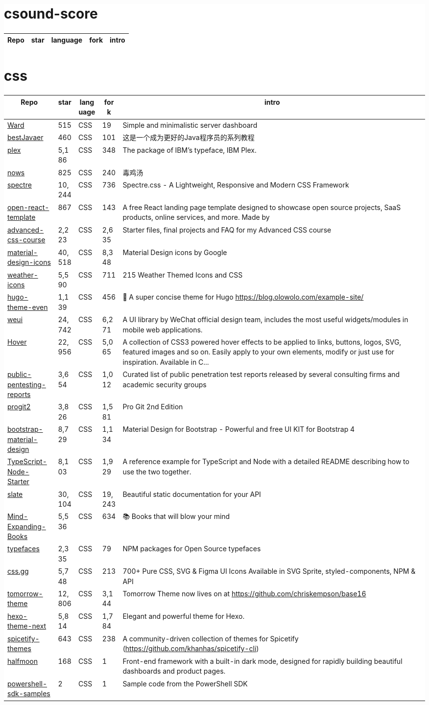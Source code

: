 

# csound-score

Repo|star|language|fork|intro
-|-|-|-|-



# css

Repo|star|language|fork|intro
-|-|-|-|-
[Ward](https://github.com/B-Software/Ward)|515|CSS|19|Simple and minimalistic server dashboard
[bestJavaer](https://github.com/crisxuan/bestJavaer)|460|CSS|101|这是一个成为更好的Java程序员的系列教程
[plex](https://github.com/IBM/plex)|5,186|CSS|348|The package of IBM’s typeface, IBM Plex.
[nows](https://github.com/egotong/nows)|825|CSS|240|毒鸡汤
[spectre](https://github.com/picturepan2/spectre)|10,244|CSS|736|Spectre.css - A Lightweight, Responsive and Modern CSS Framework
[open-react-template](https://github.com/cruip/open-react-template)|867|CSS|143|A free React landing page template designed to showcase open source projects, SaaS products, online services, and more. Made by
[advanced-css-course](https://github.com/jonasschmedtmann/advanced-css-course)|2,223|CSS|2,635|Starter files, final projects and FAQ for my Advanced CSS course
[material-design-icons](https://github.com/google/material-design-icons)|40,518|CSS|8,348|Material Design icons by Google
[weather-icons](https://github.com/erikflowers/weather-icons)|5,590|CSS|711|215 Weather Themed Icons and CSS
[hugo-theme-even](https://github.com/olOwOlo/hugo-theme-even)|1,139|CSS|456|🚀 A super concise theme for Hugo https://blog.olowolo.com/example-site/
[weui](https://github.com/Tencent/weui)|24,742|CSS|6,271|A UI library by WeChat official design team, includes the most useful widgets/modules in mobile web applications.
[Hover](https://github.com/IanLunn/Hover)|22,956|CSS|5,065|A collection of CSS3 powered hover effects to be applied to links, buttons, logos, SVG, featured images and so on. Easily apply to your own elements, modify or just use for inspiration. Available in C...
[public-pentesting-reports](https://github.com/juliocesarfort/public-pentesting-reports)|3,654|CSS|1,012|Curated list of public penetration test reports released by several consulting firms and academic security groups
[progit2](https://github.com/progit/progit2)|3,826|CSS|1,581|Pro Git 2nd Edition
[bootstrap-material-design](https://github.com/mdbootstrap/bootstrap-material-design)|8,729|CSS|1,134|Material Design for Bootstrap - Powerful and free UI KIT for Bootstrap 4
[TypeScript-Node-Starter](https://github.com/microsoft/TypeScript-Node-Starter)|8,103|CSS|1,929|A reference example for TypeScript and Node with a detailed README describing how to use the two together.
[slate](https://github.com/slatedocs/slate)|30,104|CSS|19,243|Beautiful static documentation for your API
[Mind-Expanding-Books](https://github.com/hackerkid/Mind-Expanding-Books)|5,536|CSS|634|📚 Books that will blow your mind
[typefaces](https://github.com/KyleAMathews/typefaces)|2,335|CSS|79|NPM packages for Open Source typefaces
[css.gg](https://github.com/astrit/css.gg)|5,748|CSS|213|700+ Pure CSS, SVG & Figma UI Icons Available in SVG Sprite, styled-components, NPM & API
[tomorrow-theme](https://github.com/chriskempson/tomorrow-theme)|12,806|CSS|3,144|Tomorrow Theme now lives on at https://github.com/chriskempson/base16
[hexo-theme-next](https://github.com/theme-next/hexo-theme-next)|5,814|CSS|1,784|Elegant and powerful theme for Hexo.
[spicetify-themes](https://github.com/morpheusthewhite/spicetify-themes)|643|CSS|238|A community-driven collection of themes for Spicetify (https://github.com/khanhas/spicetify-cli)
[halfmoon](https://github.com/halfmoonui/halfmoon)|168|CSS|1|Front-end framework with a built-in dark mode, designed for rapidly building beautiful dashboards and product pages.
[powershell-sdk-samples](https://github.com/MicrosoftDocs/powershell-sdk-samples)|2|CSS|1|Sample code from the PowerShell SDK
